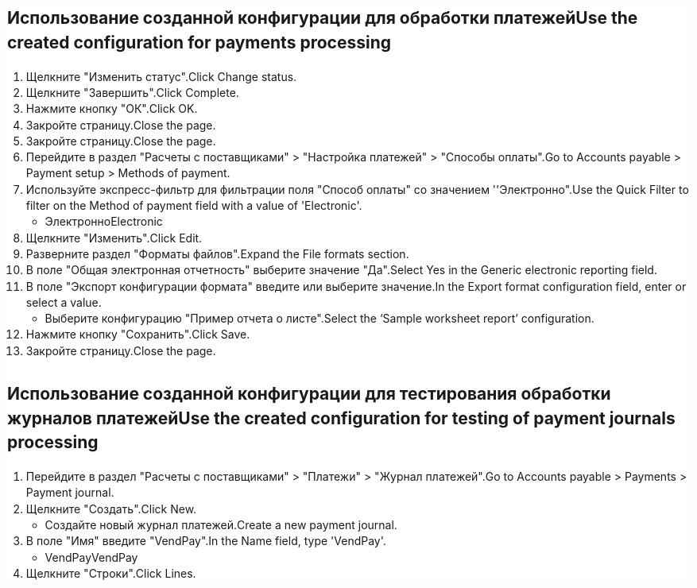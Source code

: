 ## <a name="use-the-created-configuration-for-payments-processing"></a><span data-ttu-id="a9c2b-240">Использование созданной конфигурации для обработки платежей</span><span class="sxs-lookup"><span data-stu-id="a9c2b-240">Use the created configuration for payments processing</span></span>
1. <span data-ttu-id="a9c2b-241">Щелкните "Изменить статус".</span><span class="sxs-lookup"><span data-stu-id="a9c2b-241">Click Change status.</span></span>
2. <span data-ttu-id="a9c2b-242">Щелкните "Завершить".</span><span class="sxs-lookup"><span data-stu-id="a9c2b-242">Click Complete.</span></span>
3. <span data-ttu-id="a9c2b-243">Нажмите кнопку "OК".</span><span class="sxs-lookup"><span data-stu-id="a9c2b-243">Click OK.</span></span>
4. <span data-ttu-id="a9c2b-244">Закройте страницу.</span><span class="sxs-lookup"><span data-stu-id="a9c2b-244">Close the page.</span></span>
5. <span data-ttu-id="a9c2b-245">Закройте страницу.</span><span class="sxs-lookup"><span data-stu-id="a9c2b-245">Close the page.</span></span>
6. <span data-ttu-id="a9c2b-246">Перейдите в раздел "Расчеты с поставщиками" > "Настройка платежей" > "Способы оплаты".</span><span class="sxs-lookup"><span data-stu-id="a9c2b-246">Go to Accounts payable > Payment setup > Methods of payment.</span></span>
7. <span data-ttu-id="a9c2b-247">Используйте экспресс-фильтр для фильтрации поля "Способ оплаты" со значением ''Электронно".</span><span class="sxs-lookup"><span data-stu-id="a9c2b-247">Use the Quick Filter to filter on the Method of payment field with a value of 'Electronic'.</span></span>
    * <span data-ttu-id="a9c2b-248">Электронно</span><span class="sxs-lookup"><span data-stu-id="a9c2b-248">Electronic</span></span>  
8. <span data-ttu-id="a9c2b-249">Щелкните "Изменить".</span><span class="sxs-lookup"><span data-stu-id="a9c2b-249">Click Edit.</span></span>
9. <span data-ttu-id="a9c2b-250">Разверните раздел "Форматы файлов".</span><span class="sxs-lookup"><span data-stu-id="a9c2b-250">Expand the File formats section.</span></span>
10. <span data-ttu-id="a9c2b-251">В поле "Общая электронная отчетность" выберите значение "Да".</span><span class="sxs-lookup"><span data-stu-id="a9c2b-251">Select Yes in the Generic electronic reporting field.</span></span>
11. <span data-ttu-id="a9c2b-252">В поле "Экспорт конфигурации формата" введите или выберите значение.</span><span class="sxs-lookup"><span data-stu-id="a9c2b-252">In the Export format configuration field, enter or select a value.</span></span>
    * <span data-ttu-id="a9c2b-253">Выберите конфигурацию "Пример отчета о листе".</span><span class="sxs-lookup"><span data-stu-id="a9c2b-253">Select the ‘Sample worksheet report’ configuration.</span></span>  
12. <span data-ttu-id="a9c2b-254">Нажмите кнопку "Сохранить".</span><span class="sxs-lookup"><span data-stu-id="a9c2b-254">Click Save.</span></span>
13. <span data-ttu-id="a9c2b-255">Закройте страницу.</span><span class="sxs-lookup"><span data-stu-id="a9c2b-255">Close the page.</span></span>

## <a name="use-the-created-configuration-for-testing-of-payment-journals-processing"></a><span data-ttu-id="a9c2b-256">Использование созданной конфигурации для тестирования обработки журналов платежей</span><span class="sxs-lookup"><span data-stu-id="a9c2b-256">Use the created configuration for testing of payment journals processing</span></span>
1. <span data-ttu-id="a9c2b-257">Перейдите в раздел "Расчеты с поставщиками" > "Платежи" > "Журнал платежей".</span><span class="sxs-lookup"><span data-stu-id="a9c2b-257">Go to Accounts payable > Payments > Payment journal.</span></span>
2. <span data-ttu-id="a9c2b-258">Щелкните "Создать".</span><span class="sxs-lookup"><span data-stu-id="a9c2b-258">Click New.</span></span>
    * <span data-ttu-id="a9c2b-259">Создайте новый журнал платежей.</span><span class="sxs-lookup"><span data-stu-id="a9c2b-259">Create a new payment journal.</span></span>  
3. <span data-ttu-id="a9c2b-260">В поле "Имя" введите "VendPay".</span><span class="sxs-lookup"><span data-stu-id="a9c2b-260">In the Name field, type 'VendPay'.</span></span>
    * <span data-ttu-id="a9c2b-261">VendPay</span><span class="sxs-lookup"><span data-stu-id="a9c2b-261">VendPay</span></span>  
4. <span data-ttu-id="a9c2b-262">Щелкните "Строки".</span><span class="sxs-lookup"><span data-stu-id="a9c2b-262">Click Lines.</span></span>